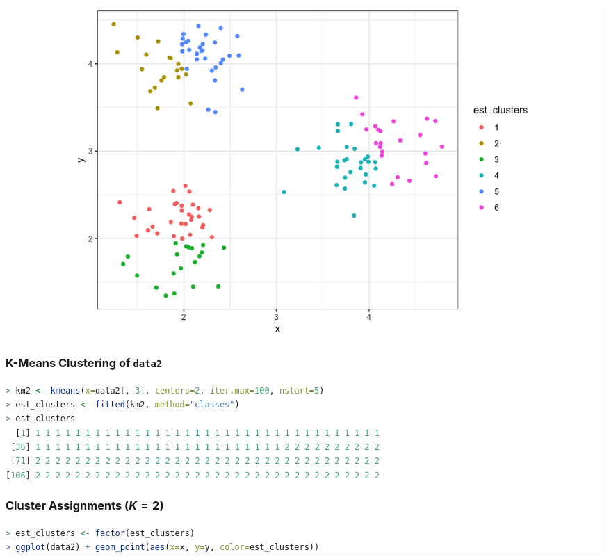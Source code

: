<img src="eda_files/figure-html/unnamed-chunk-171-1.png" width="672" style="display: block; margin: auto;" />

### K-Means Clustering of `data2`


```r
> km2 <- kmeans(x=data2[,-3], centers=2, iter.max=100, nstart=5)
> est_clusters <- fitted(km2, method="classes")
> est_clusters
  [1] 1 1 1 1 1 1 1 1 1 1 1 1 1 1 1 1 1 1 1 1 1 1 1 1 1 1 1 1 1 1 1 1 1 1 1
 [36] 1 1 1 1 1 1 1 1 1 1 1 1 1 1 1 1 1 1 1 1 1 1 1 1 1 2 2 2 2 2 2 2 2 2 2
 [71] 2 2 2 2 2 2 2 2 2 2 2 2 2 2 2 2 2 2 2 2 2 2 2 2 2 2 2 2 2 2 2 2 2 2 2
[106] 2 2 2 2 2 2 2 2 2 2 2 2 2 2 2 2 2 2 2 2 2 2 2 2 2 2 2 2 2 2 2 2 2 2 2
```

### Cluster Assignments ($K = 2$)


```r
> est_clusters <- factor(est_clusters)
> ggplot(data2) + geom_point(aes(x=x, y=y, color=est_clusters))
```
